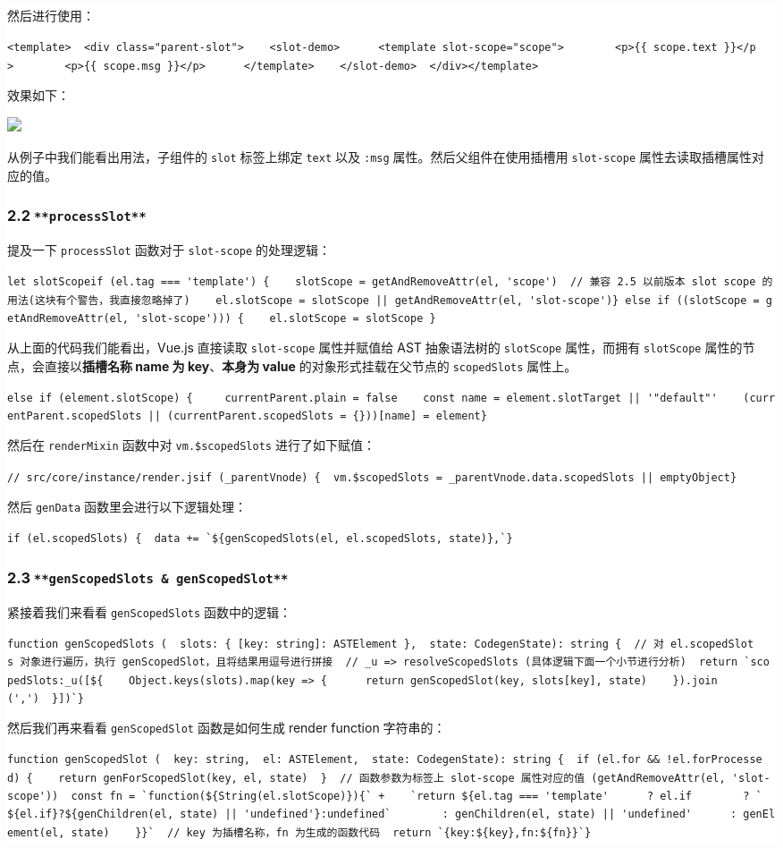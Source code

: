然后进行使用：

```
<template>  <div class="parent-slot">    <slot-demo>      <template slot-scope="scope">        <p>{{ scope.text }}</p>        <p>{{ scope.msg }}</p>      </template>    </slot-demo>  </div></template>
```

效果如下：

![](https://mmbiz.qpic.cn/mmbiz_png/xsw6Lt5pDCud2WSDtSwKviclWRHhBib3tCKvJIxhtWCaTaoPSdvZ3VlNy9yNNnVc8bQ3ib6A9Ric1V5k1licnAP3P7Q/640?wx_fmt=png)

从例子中我们能看出用法，子组件的 `slot` 标签上绑定 `text` 以及 `:msg` 属性。然后父组件在使用插槽用 `slot-scope` 属性去读取插槽属性对应的值。

### **2.2** `**processSlot**`

提及一下 `processSlot` 函数对于 `slot-scope` 的处理逻辑：

```
let slotScopeif (el.tag === 'template') {    slotScope = getAndRemoveAttr(el, 'scope')  // 兼容 2.5 以前版本 slot scope 的用法(这块有个警告，我直接忽略掉了)    el.slotScope = slotScope || getAndRemoveAttr(el, 'slot-scope')} else if ((slotScope = getAndRemoveAttr(el, 'slot-scope'))) {    el.slotScope = slotScope }
```

从上面的代码我们能看出，Vue.js 直接读取 `slot-scope` 属性并赋值给 AST 抽象语法树的 `slotScope` 属性，而拥有 `slotScope` 属性的节点，会直接以**插槽名称 name 为 key**、**本身为 value** 的对象形式挂载在父节点的 `scopedSlots` 属性上。

```
else if (element.slotScope) {     currentParent.plain = false    const name = element.slotTarget || '"default"'    (currentParent.scopedSlots || (currentParent.scopedSlots = {}))[name] = element}
```

然后在 `renderMixin` 函数中对 `vm.$scopedSlots` 进行了如下赋值：

```
// src/core/instance/render.jsif (_parentVnode) {  vm.$scopedSlots = _parentVnode.data.scopedSlots || emptyObject}
```

然后 `genData` 函数里会进行以下逻辑处理：

```
if (el.scopedSlots) {  data += `${genScopedSlots(el, el.scopedSlots, state)},`}
```

### **2.3** `**genScopedSlots & genScopedSlot**`

紧接着我们来看看 `genScopedSlots` 函数中的逻辑：

```
function genScopedSlots (  slots: { [key: string]: ASTElement },  state: CodegenState): string {  // 对 el.scopedSlots 对象进行遍历，执行 genScopedSlot，且将结果用逗号进行拼接  // _u => resolveScopedSlots (具体逻辑下面一个小节进行分析)  return `scopedSlots:_u([${    Object.keys(slots).map(key => {      return genScopedSlot(key, slots[key], state)    }).join(',')  }])`}
```

然后我们再来看看 `genScopedSlot` 函数是如何生成 render function 字符串的：

```
function genScopedSlot (  key: string,  el: ASTElement,  state: CodegenState): string {  if (el.for && !el.forProcessed) {    return genForScopedSlot(key, el, state)  }  // 函数参数为标签上 slot-scope 属性对应的值 (getAndRemoveAttr(el, 'slot-scope'))  const fn = `function(${String(el.slotScope)}){` +    `return ${el.tag === 'template'      ? el.if        ? `${el.if}?${genChildren(el, state) || 'undefined'}:undefined`        : genChildren(el, state) || 'undefined'      : genElement(el, state)    }}`  // key 为插槽名称，fn 为生成的函数代码  return `{key:${key},fn:${fn}}`}
```

